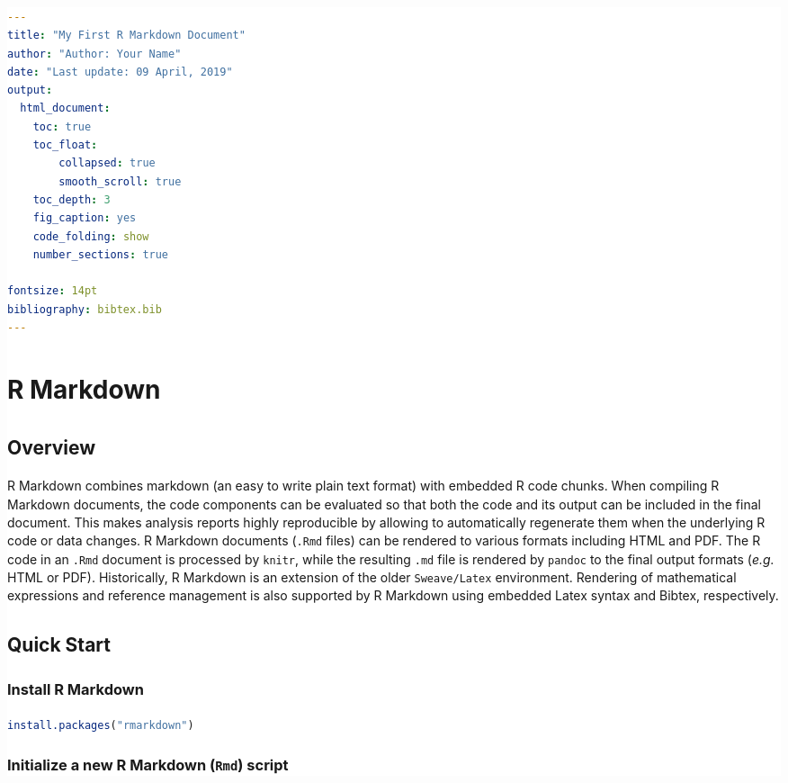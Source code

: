 ```yaml
---
title: "My First R Markdown Document" 
author: "Author: Your Name"
date: "Last update: 09 April, 2019" 
output:
  html_document:
    toc: true
    toc_float:
        collapsed: true
        smooth_scroll: true
    toc_depth: 3
    fig_caption: yes
    code_folding: show
    number_sections: true

fontsize: 14pt
bibliography: bibtex.bib
---
```





# R Markdown

## Overview

R Markdown combines markdown (an easy to write plain text format) with embedded
R code chunks. When compiling R Markdown documents, the code components can be
evaluated so that both the code and its output can be included in the final
document. This makes analysis reports highly reproducible by allowing to automatically
regenerate them when the underlying R code or data changes. R Markdown
documents (`.Rmd` files) can be rendered to various formats including HTML and
PDF. The R code in an `.Rmd` document is processed by `knitr`, while the
resulting `.md` file is rendered by `pandoc` to the final output formats
(_e.g._ HTML or PDF). Historically, R Markdown is an extension of the older
`Sweave/Latex` environment. Rendering of mathematical expressions and reference
management is also supported by R Markdown using embedded Latex syntax and
Bibtex, respectively.

## Quick Start

### Install R Markdown


```r
install.packages("rmarkdown")
```

### Initialize a new R Markdown (`Rmd`) script
